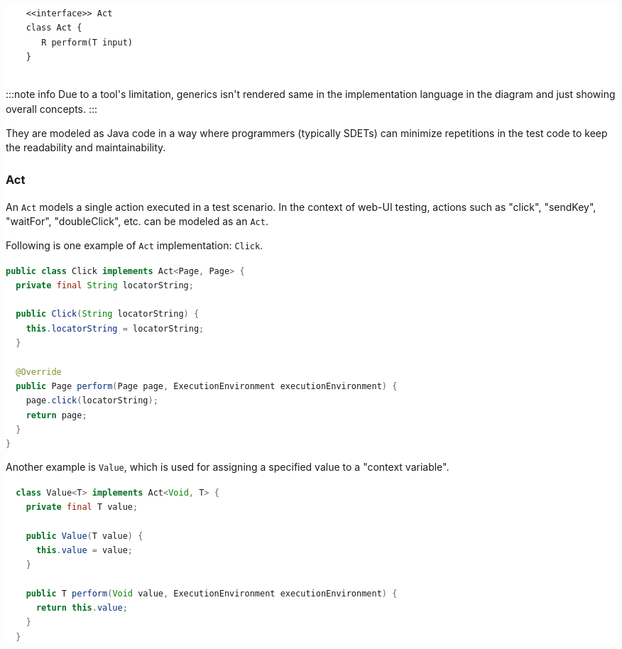 ```mermaid
    <<interface>> Act
    class Act {
       R perform(T input) 
    }
    
```
:::note info
Due to a tool's limitation, generics isn't rendered same in the implementation language in the diagram and just showing overall concepts.
:::

They are modeled as Java code in a way where programmers (typically SDETs) can minimize repetitions in the test code to keep the readability and maintainability.

### Act

An `Act` models a single action executed in a test scenario.
In the context of web-UI testing, actions such as "click", "sendKey", "waitFor", "doubleClick", etc. can be modeled as an `Act`.

Following is one example of `Act` implementation: `Click`.

```java
public class Click implements Act<Page, Page> {
  private final String locatorString;
  
  public Click(String locatorString) {
    this.locatorString = locatorString;
  }
  
  @Override
  public Page perform(Page page, ExecutionEnvironment executionEnvironment) {
    page.click(locatorString);
    return page;
  }
}

```

Another example is `Value`, which is used for assigning a specified value to a "context variable".

```java
  class Value<T> implements Act<Void, T> {
    private final T value;
    
    public Value(T value) {
      this.value = value;
    }
    
    public T perform(Void value, ExecutionEnvironment executionEnvironment) {
      return this.value;
    }
  }
```
